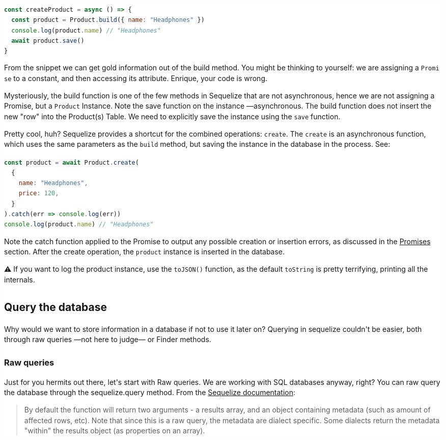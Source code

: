 ```javascript
const createProduct = async () => {
  const product = Product.build({ name: "Headphones" })
  console.log(product.name) // "Headphones"
  await product.save()
}
```

From the snippet we can get gold information out of the build method. You might be thinking to yourself: we are assigning a `Promise` to a constant, and then accessing its attribute. Enrique, your code is wrong.

Mysteriously, the build function is one of the few methods in Sequelize that are not asynchronous, hence we are not assigning a Promise, but a `Product` Instance. Note the save function on the instance —asynchronous. The build function does not insert the new "row" into the Product(s) Table. We need to explicitly save the instance using the `save` function.

Pretty cool, huh? Sequelize provides a shortcut for the combined operations: `create`. The `create` is an asynchronous function, which uses the same parameters as the `build` method, but saving the instance in the database in the process. See:

```javascript
const product = await Product.create(
  {
    name: "Headphones",
    price: 120,
  }
).catch(err => console.log(err))
console.log(product.name) // "Headphones"
```

Note the catch function applied to the Promise to output any possible creation or insertion errors, as discussed in the [Promises](#promises) section. After the create operation, the `product` instance is inserted in the database.

:warning: If you want to log the product instance, use the `toJSON()` function, as the default `toString` is pretty terrifying, printing all the internals.

## Query the database

Why would we want to store information in a database if not to use it later on? Querying in sequelize couldn't be easier, both through raw queries —not here to judge— or Finder methods.

### Raw queries

Just for you hermits out there, let's start with Raw queries. We are working
with SQL databases anyway, right?  You can raw query the database through the
sequelize.query method. From the [Sequelize documentation](https://sequelize.org/master/manual/raw-queries.html):

> By default the function will return two arguments - a results array, and an object containing metadata (such as amount of affected rows, etc). Note that since this is a raw query, the metadata are dialect specific. Some dialects return the metadata "within" the results object (as properties on an array). 
